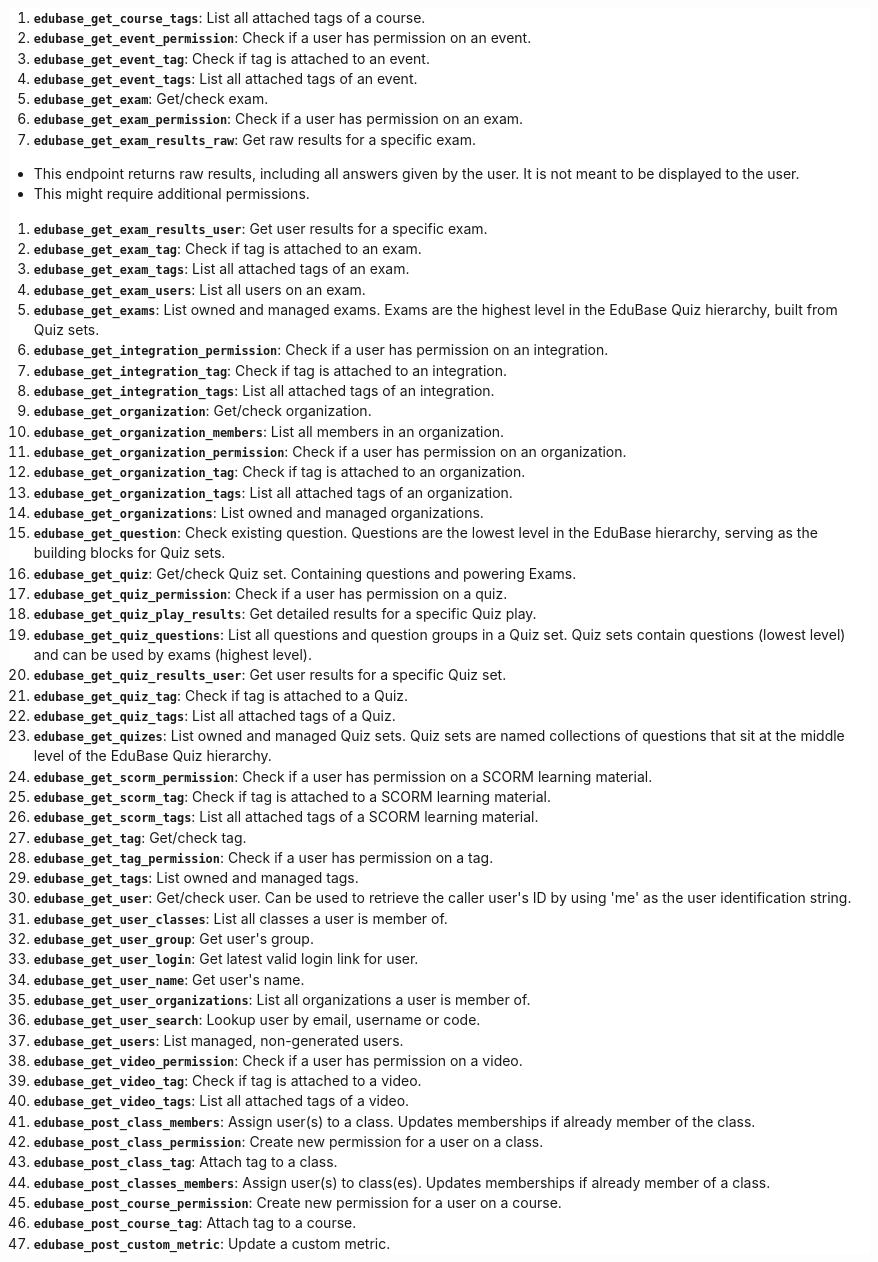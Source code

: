  1. **`edubase_get_course_tags`**: List all attached tags of a course.
 1. **`edubase_get_event_permission`**: Check if a user has permission on an event.
 1. **`edubase_get_event_tag`**: Check if tag is attached to an event.
 1. **`edubase_get_event_tags`**: List all attached tags of an event.
 1. **`edubase_get_exam`**: Get/check exam.
 1. **`edubase_get_exam_permission`**: Check if a user has permission on an exam.
 1. **`edubase_get_exam_results_raw`**: Get raw results for a specific exam.
- This endpoint returns raw results, including all answers given by the user. It is not meant to be displayed to the user.
- This might require additional permissions.
 1. **`edubase_get_exam_results_user`**: Get user results for a specific exam.
 1. **`edubase_get_exam_tag`**: Check if tag is attached to an exam.
 1. **`edubase_get_exam_tags`**: List all attached tags of an exam.
 1. **`edubase_get_exam_users`**: List all users on an exam.
 1. **`edubase_get_exams`**: List owned and managed exams. Exams are the highest level in the EduBase Quiz hierarchy, built from Quiz sets.
 1. **`edubase_get_integration_permission`**: Check if a user has permission on an integration.
 1. **`edubase_get_integration_tag`**: Check if tag is attached to an integration.
 1. **`edubase_get_integration_tags`**: List all attached tags of an integration.
 1. **`edubase_get_organization`**: Get/check organization.
 1. **`edubase_get_organization_members`**: List all members in an organization.
 1. **`edubase_get_organization_permission`**: Check if a user has permission on an organization.
 1. **`edubase_get_organization_tag`**: Check if tag is attached to an organization.
 1. **`edubase_get_organization_tags`**: List all attached tags of an organization.
 1. **`edubase_get_organizations`**: List owned and managed organizations.
 1. **`edubase_get_question`**: Check existing question. Questions are the lowest level in the EduBase hierarchy, serving as the building blocks for Quiz sets.
 1. **`edubase_get_quiz`**: Get/check Quiz set. Containing questions and powering Exams.
 1. **`edubase_get_quiz_permission`**: Check if a user has permission on a quiz.
 1. **`edubase_get_quiz_play_results`**: Get detailed results for a specific Quiz play.
 1. **`edubase_get_quiz_questions`**: List all questions and question groups in a Quiz set. Quiz sets contain questions (lowest level) and can be used by exams (highest level).
 1. **`edubase_get_quiz_results_user`**: Get user results for a specific Quiz set.
 1. **`edubase_get_quiz_tag`**: Check if tag is attached to a Quiz.
 1. **`edubase_get_quiz_tags`**: List all attached tags of a Quiz.
 1. **`edubase_get_quizes`**: List owned and managed Quiz sets. Quiz sets are named collections of questions that sit at the middle level of the EduBase Quiz hierarchy.
 1. **`edubase_get_scorm_permission`**: Check if a user has permission on a SCORM learning material.
 1. **`edubase_get_scorm_tag`**: Check if tag is attached to a SCORM learning material.
 1. **`edubase_get_scorm_tags`**: List all attached tags of a SCORM learning material.
 1. **`edubase_get_tag`**: Get/check tag.
 1. **`edubase_get_tag_permission`**: Check if a user has permission on a tag.
 1. **`edubase_get_tags`**: List owned and managed tags.
 1. **`edubase_get_user`**: Get/check user. Can be used to retrieve the caller user's ID by using 'me' as the user identification string.
 1. **`edubase_get_user_classes`**: List all classes a user is member of.
 1. **`edubase_get_user_group`**: Get user's group.
 1. **`edubase_get_user_login`**: Get latest valid login link for user.
 1. **`edubase_get_user_name`**: Get user's name.
 1. **`edubase_get_user_organizations`**: List all organizations a user is member of.
 1. **`edubase_get_user_search`**: Lookup user by email, username or code.
 1. **`edubase_get_users`**: List managed, non-generated users.
 1. **`edubase_get_video_permission`**: Check if a user has permission on a video.
 1. **`edubase_get_video_tag`**: Check if tag is attached to a video.
 1. **`edubase_get_video_tags`**: List all attached tags of a video.
 1. **`edubase_post_class_members`**: Assign user(s) to a class. Updates memberships if already member of the class.
 1. **`edubase_post_class_permission`**: Create new permission for a user on a class.
 1. **`edubase_post_class_tag`**: Attach tag to a class.
 1. **`edubase_post_classes_members`**: Assign user(s) to class(es). Updates memberships if already member of a class.
 1. **`edubase_post_course_permission`**: Create new permission for a user on a course.
 1. **`edubase_post_course_tag`**: Attach tag to a course.
 1. **`edubase_post_custom_metric`**: Update a custom metric.